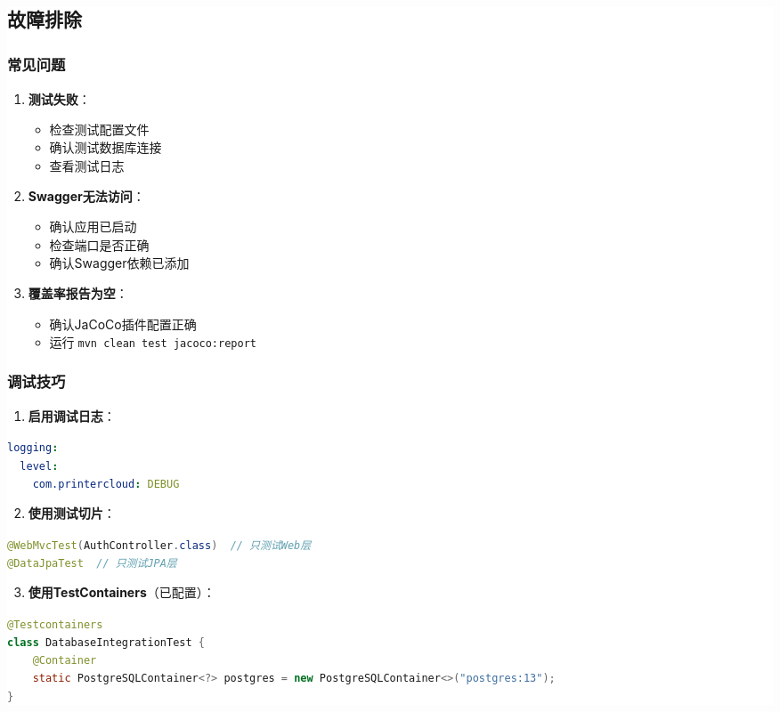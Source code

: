 ## 故障排除

### 常见问题

1. **测试失败**：
   - 检查测试配置文件
   - 确认测试数据库连接
   - 查看测试日志

2. **Swagger无法访问**：
   - 确认应用已启动
   - 检查端口是否正确
   - 确认Swagger依赖已添加

3. **覆盖率报告为空**：
   - 确认JaCoCo插件配置正确
   - 运行 `mvn clean test jacoco:report`

### 调试技巧

1. **启用调试日志**：
```yaml
logging:
  level:
    com.printercloud: DEBUG
```

2. **使用测试切片**：
```java
@WebMvcTest(AuthController.class)  // 只测试Web层
@DataJpaTest  // 只测试JPA层
```

3. **使用TestContainers**（已配置）：
```java
@Testcontainers
class DatabaseIntegrationTest {
    @Container
    static PostgreSQLContainer<?> postgres = new PostgreSQLContainer<>("postgres:13");
}
```
